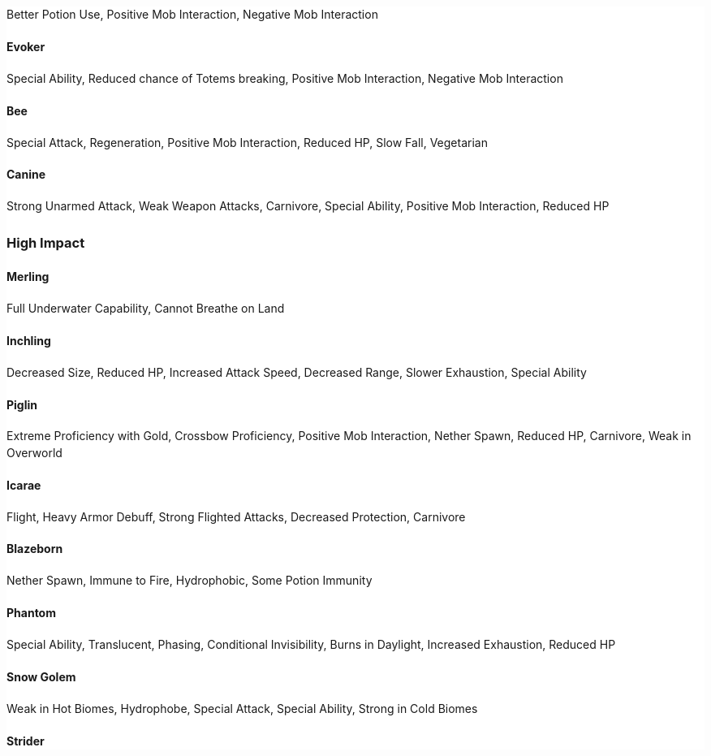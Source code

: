 Better Potion Use, Positive Mob Interaction, Negative Mob Interaction

#### Evoker <a href="#wqbjh7lqt0z0" id="wqbjh7lqt0z0"></a>

Special Ability, Reduced chance of Totems breaking, Positive Mob Interaction, Negative Mob Interaction

#### Bee <a href="#r6rrkmpyef2e" id="r6rrkmpyef2e"></a>

Special Attack, Regeneration, Positive Mob Interaction, Reduced HP, Slow Fall, Vegetarian

#### Canine <a href="#y7vorv5msyrk" id="y7vorv5msyrk"></a>

Strong Unarmed Attack, Weak Weapon Attacks, Carnivore, Special Ability, Positive Mob Interaction, Reduced HP

### High Impact <a href="#nh4uy7i8ii6m" id="nh4uy7i8ii6m"></a>

#### Merling <a href="#id-8euku2vrnd3r" id="id-8euku2vrnd3r"></a>

Full Underwater Capability, Cannot Breathe on Land

#### Inchling <a href="#wh9nez65ol4k" id="wh9nez65ol4k"></a>

Decreased Size, Reduced HP, Increased Attack Speed, Decreased Range, Slower Exhaustion, Special Ability

#### Piglin <a href="#e2so4optnve9" id="e2so4optnve9"></a>

Extreme Proficiency with Gold, Crossbow Proficiency, Positive Mob Interaction, Nether Spawn, Reduced HP, Carnivore, Weak in Overworld

#### Icarae <a href="#o9eab9pz5jm" id="o9eab9pz5jm"></a>

Flight, Heavy Armor Debuff, Strong Flighted Attacks, Decreased Protection, Carnivore

#### Blazeborn <a href="#cv17b6vdazdu" id="cv17b6vdazdu"></a>

Nether Spawn, Immune to Fire, Hydrophobic, Some Potion Immunity

#### Phantom <a href="#eg6ax8b0vpp3" id="eg6ax8b0vpp3"></a>

Special Ability, Translucent, Phasing, Conditional Invisibility, Burns in Daylight, Increased Exhaustion, Reduced HP

#### Snow Golem <a href="#vckfbnncq523" id="vckfbnncq523"></a>

Weak in Hot Biomes, Hydrophobe, Special Attack, Special Ability, Strong in Cold Biomes

#### Strider <a href="#id-8tl9te5a96lg" id="id-8tl9te5a96lg"></a>
